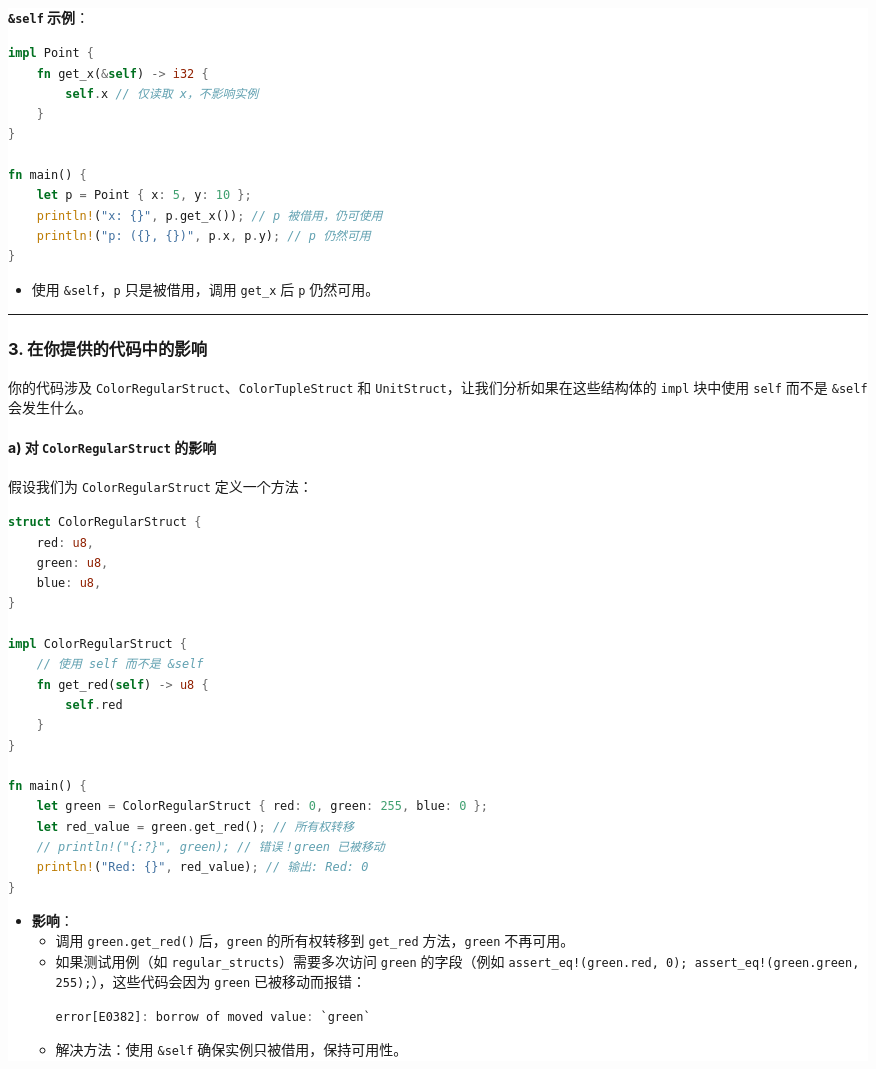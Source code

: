 **`&self` 示例**：
```rust
impl Point {
    fn get_x(&self) -> i32 {
        self.x // 仅读取 x，不影响实例
    }
}

fn main() {
    let p = Point { x: 5, y: 10 };
    println!("x: {}", p.get_x()); // p 被借用，仍可使用
    println!("p: ({}, {})", p.x, p.y); // p 仍然可用
}
```
- 使用 `&self`，`p` 只是被借用，调用 `get_x` 后 `p` 仍然可用。

---

### 3. **在你提供的代码中的影响**
你的代码涉及 `ColorRegularStruct`、`ColorTupleStruct` 和 `UnitStruct`，让我们分析如果在这些结构体的 `impl` 块中使用 `self` 而不是 `&self` 会发生什么。

#### a) **对 `ColorRegularStruct` 的影响**
假设我们为 `ColorRegularStruct` 定义一个方法：
```rust
struct ColorRegularStruct {
    red: u8,
    green: u8,
    blue: u8,
}

impl ColorRegularStruct {
    // 使用 self 而不是 &self
    fn get_red(self) -> u8 {
        self.red
    }
}

fn main() {
    let green = ColorRegularStruct { red: 0, green: 255, blue: 0 };
    let red_value = green.get_red(); // 所有权转移
    // println!("{:?}", green); // 错误！green 已被移动
    println!("Red: {}", red_value); // 输出: Red: 0
}
```
- **影响**：
    - 调用 `green.get_red()` 后，`green` 的所有权转移到 `get_red` 方法，`green` 不再可用。
    - 如果测试用例（如 `regular_structs`）需要多次访问 `green` 的字段（例如 `assert_eq!(green.red, 0); assert_eq!(green.green, 255);`），这些代码会因为 `green` 已被移动而报错：
      ```rust
      error[E0382]: borrow of moved value: `green`
      ```
    - 解决方法：使用 `&self` 确保实例只被借用，保持可用性。
